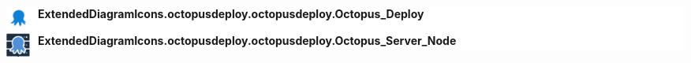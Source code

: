 <img width="30" src="/resources/octopusdeploy/octopus_deploy.png" alt="Octopus_Deploy" style="float: left; padding-right: 10px;" > **ExtendedDiagramIcons.octopusdeploy.octopusdeploy.Octopus_Deploy**

<img width="30" src="/resources/octopusdeploy/octopus_server_node.png" alt="Octopus_Server_Node" style="float: left; padding-right: 10px;" > **ExtendedDiagramIcons.octopusdeploy.octopusdeploy.Octopus_Server_Node**
